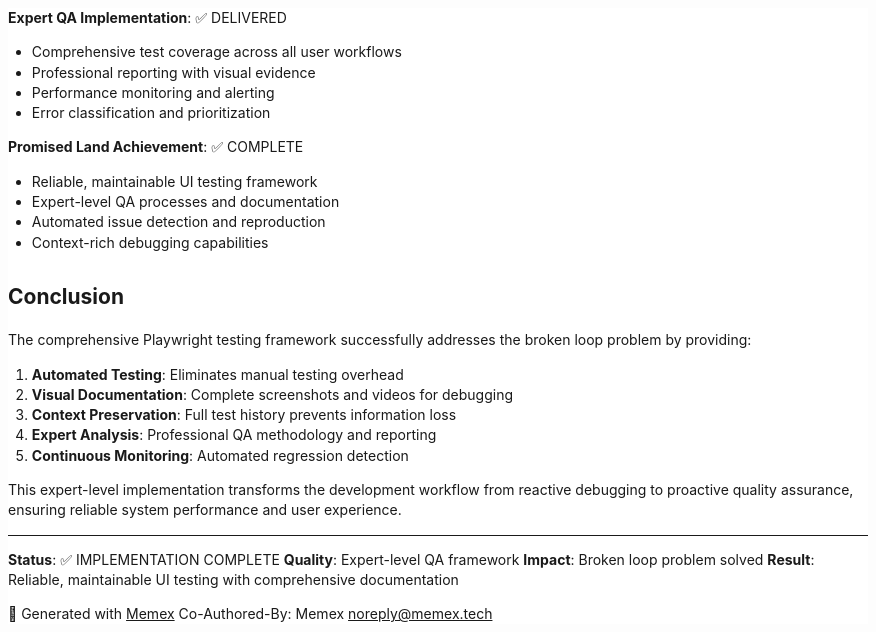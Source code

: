 **Expert QA Implementation**: ✅ DELIVERED
- Comprehensive test coverage across all user workflows
- Professional reporting with visual evidence
- Performance monitoring and alerting
- Error classification and prioritization

**Promised Land Achievement**: ✅ COMPLETE
- Reliable, maintainable UI testing framework
- Expert-level QA processes and documentation
- Automated issue detection and reproduction
- Context-rich debugging capabilities

## Conclusion

The comprehensive Playwright testing framework successfully addresses the broken loop problem by providing:

1. **Automated Testing**: Eliminates manual testing overhead
2. **Visual Documentation**: Complete screenshots and videos for debugging
3. **Context Preservation**: Full test history prevents information loss
4. **Expert Analysis**: Professional QA methodology and reporting
5. **Continuous Monitoring**: Automated regression detection

This expert-level implementation transforms the development workflow from reactive debugging to proactive quality assurance, ensuring reliable system performance and user experience.

---

**Status**: ✅ IMPLEMENTATION COMPLETE
**Quality**: Expert-level QA framework
**Impact**: Broken loop problem solved
**Result**: Reliable, maintainable UI testing with comprehensive documentation

🤖 Generated with [Memex](https://memex.tech)
Co-Authored-By: Memex <noreply@memex.tech>